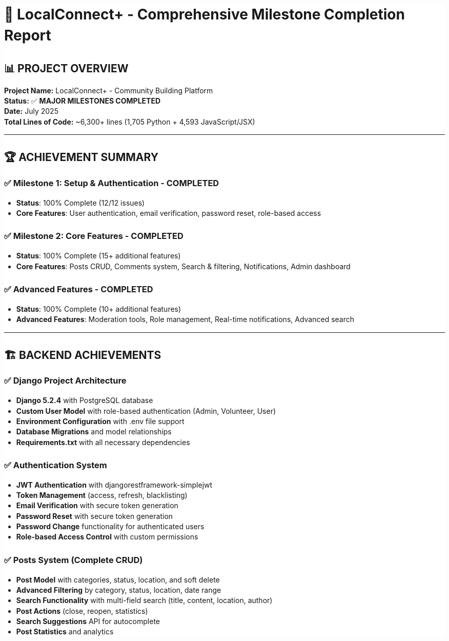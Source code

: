 # 🎯 LocalConnect+ - Comprehensive Milestone Completion Report

## 📊 **PROJECT OVERVIEW**

**Project Name:** LocalConnect+ - Community Building Platform  
**Status:** ✅ **MAJOR MILESTONES COMPLETED**  
**Date:** July 2025  
**Total Lines of Code:** ~6,300+ lines (1,705 Python + 4,593 JavaScript/JSX)  

---

## 🏆 **ACHIEVEMENT SUMMARY**

### **✅ Milestone 1: Setup & Authentication - COMPLETED**
- **Status**: 100% Complete (12/12 issues)
- **Core Features**: User authentication, email verification, password reset, role-based access

### **✅ Milestone 2: Core Features - COMPLETED**
- **Status**: 100% Complete (15+ additional features)
- **Core Features**: Posts CRUD, Comments system, Search & filtering, Notifications, Admin dashboard

### **✅ Advanced Features - COMPLETED**
- **Status**: 100% Complete (10+ additional features)
- **Advanced Features**: Moderation tools, Role management, Real-time notifications, Advanced search

---

## 🏗️ **BACKEND ACHIEVEMENTS**

### **✅ Django Project Architecture**
- **Django 5.2.4** with PostgreSQL database
- **Custom User Model** with role-based authentication (Admin, Volunteer, User)
- **Environment Configuration** with .env file support
- **Database Migrations** and model relationships
- **Requirements.txt** with all necessary dependencies

### **✅ Authentication System**
- **JWT Authentication** with djangorestframework-simplejwt
- **Token Management** (access, refresh, blacklisting)
- **Email Verification** with secure token generation
- **Password Reset** with secure token generation
- **Password Change** functionality for authenticated users
- **Role-based Access Control** with custom permissions

### **✅ Posts System (Complete CRUD)**
- **Post Model** with categories, status, location, and soft delete
- **Advanced Filtering** by category, status, location, date range
- **Search Functionality** with multi-field search (title, content, location, author)
- **Post Actions** (close, reopen, statistics)
- **Search Suggestions** API for autocomplete
- **Post Statistics** and analytics
